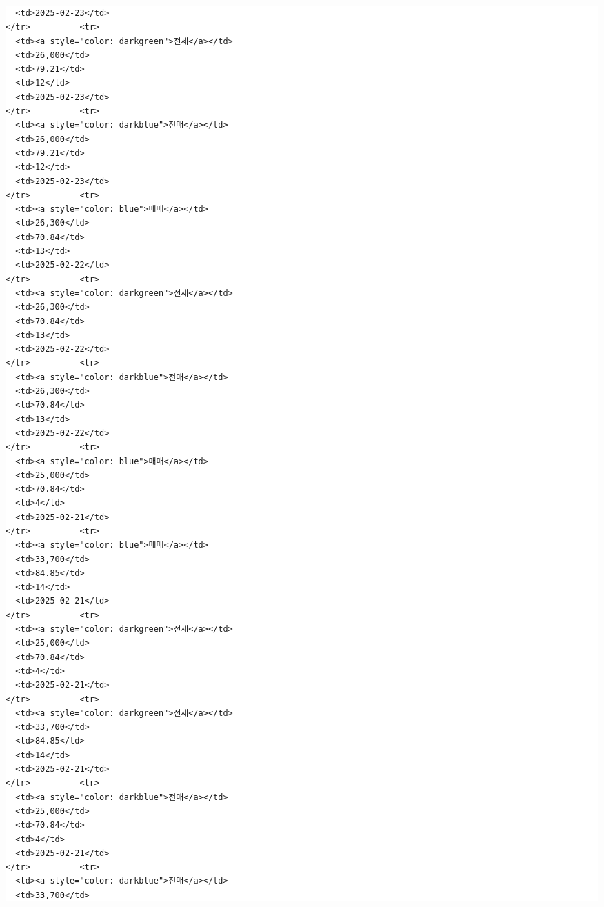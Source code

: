       <td>2025-02-23</td>
    </tr>          <tr>
      <td><a style="color: darkgreen">전세</a></td>
      <td>26,000</td>
      <td>79.21</td>
      <td>12</td>
      <td>2025-02-23</td>
    </tr>          <tr>
      <td><a style="color: darkblue">전매</a></td>
      <td>26,000</td>
      <td>79.21</td>
      <td>12</td>
      <td>2025-02-23</td>
    </tr>          <tr>
      <td><a style="color: blue">매매</a></td>
      <td>26,300</td>
      <td>70.84</td>
      <td>13</td>
      <td>2025-02-22</td>
    </tr>          <tr>
      <td><a style="color: darkgreen">전세</a></td>
      <td>26,300</td>
      <td>70.84</td>
      <td>13</td>
      <td>2025-02-22</td>
    </tr>          <tr>
      <td><a style="color: darkblue">전매</a></td>
      <td>26,300</td>
      <td>70.84</td>
      <td>13</td>
      <td>2025-02-22</td>
    </tr>          <tr>
      <td><a style="color: blue">매매</a></td>
      <td>25,000</td>
      <td>70.84</td>
      <td>4</td>
      <td>2025-02-21</td>
    </tr>          <tr>
      <td><a style="color: blue">매매</a></td>
      <td>33,700</td>
      <td>84.85</td>
      <td>14</td>
      <td>2025-02-21</td>
    </tr>          <tr>
      <td><a style="color: darkgreen">전세</a></td>
      <td>25,000</td>
      <td>70.84</td>
      <td>4</td>
      <td>2025-02-21</td>
    </tr>          <tr>
      <td><a style="color: darkgreen">전세</a></td>
      <td>33,700</td>
      <td>84.85</td>
      <td>14</td>
      <td>2025-02-21</td>
    </tr>          <tr>
      <td><a style="color: darkblue">전매</a></td>
      <td>25,000</td>
      <td>70.84</td>
      <td>4</td>
      <td>2025-02-21</td>
    </tr>          <tr>
      <td><a style="color: darkblue">전매</a></td>
      <td>33,700</td>